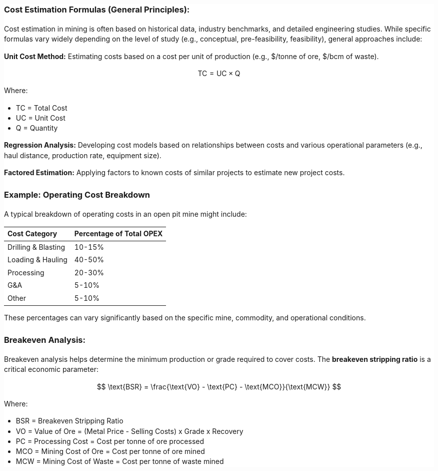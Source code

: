 ### Cost Estimation Formulas (General Principles):

Cost estimation in mining is often based on historical data, industry benchmarks, and detailed engineering studies. While specific formulas vary widely depending on the level of study (e.g., conceptual, pre-feasibility, feasibility), general approaches include:

**Unit Cost Method:** Estimating costs based on a cost per unit of production (e.g., $/tonne of ore, $/bcm of waste).

$$
\text{TC} = \text{UC} \times \text{Q}
$$

Where:
* TC = Total Cost
* UC = Unit Cost
* Q = Quantity

**Regression Analysis:** Developing cost models based on relationships between costs and various operational parameters (e.g., haul distance, production rate, equipment size).

**Factored Estimation:** Applying factors to known costs of similar projects to estimate new project costs.

### Example: Operating Cost Breakdown

A typical breakdown of operating costs in an open pit mine might include:

| Cost Category      | Percentage of Total OPEX |
| :----------------- | :----------------------- |
| Drilling & Blasting | 10-15%                   |
| Loading & Hauling  | 40-50%                   |
| Processing         | 20-30%                   |
| G&A                | 5-10%                    |
| Other              | 5-10%                    |

These percentages can vary significantly based on the specific mine, commodity, and operational conditions.

### Breakeven Analysis:

Breakeven analysis helps determine the minimum production or grade required to cover costs. The **breakeven stripping ratio** is a critical economic parameter:


$$
\text{BSR} = \frac{\text{VO} - \text{PC} - \text{MCO}}{\text{MCW}}
$$

Where:
* BSR = Breakeven Stripping Ratio
* VO = Value of Ore = (Metal Price - Selling Costs) x Grade x Recovery
* PC = Processing Cost = Cost per tonne of ore processed
* MCO = Mining Cost of Ore = Cost per tonne of ore mined
* MCW = Mining Cost of Waste = Cost per tonne of waste mined
